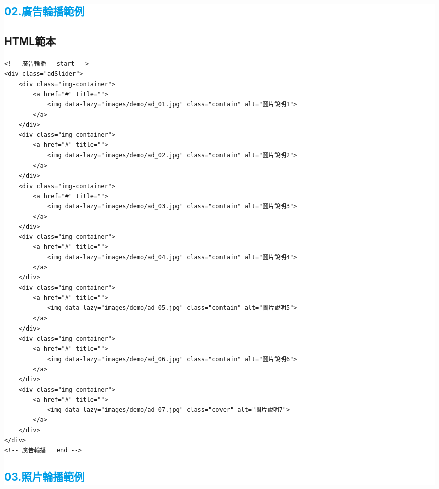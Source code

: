 

## <font color="#009ee7">02.廣告輪播範例</font> 

<iframe height="300" style="width: 100%;" scrolling="no" title="廣告輪播範例" src="https://codepen.io/u00hyui/embed/oNZKobG?defaultTab=html%2Cresult" frameborder="no" loading="lazy" allowtransparency="true" allowfullscreen="true">
  See the Pen <a href="https://codepen.io/u00hyui/pen/oNZKobG">
  廣告輪播範例</a> by u00hyui (<a href="https://codepen.io/u00hyui">@u00hyui</a>)
  on <a href="https://codepen.io">CodePen</a>.
</iframe>

## HTML範本

```htmlmixed=
<!-- 廣告輪播   start -->
<div class="adSlider">
    <div class="img-container">
        <a href="#" title="">
            <img data-lazy="images/demo/ad_01.jpg" class="contain" alt="圖片說明1">
        </a>
    </div>
    <div class="img-container">
        <a href="#" title="">
            <img data-lazy="images/demo/ad_02.jpg" class="contain" alt="圖片說明2">
        </a>
    </div>
    <div class="img-container">
        <a href="#" title="">
            <img data-lazy="images/demo/ad_03.jpg" class="contain" alt="圖片說明3">
        </a>
    </div>
    <div class="img-container">
        <a href="#" title="">
            <img data-lazy="images/demo/ad_04.jpg" class="contain" alt="圖片說明4">
        </a>
    </div>
    <div class="img-container">
        <a href="#" title="">
            <img data-lazy="images/demo/ad_05.jpg" class="contain" alt="圖片說明5">
        </a>
    </div>
    <div class="img-container">
        <a href="#" title="">
            <img data-lazy="images/demo/ad_06.jpg" class="contain" alt="圖片說明6">
        </a>
    </div>
    <div class="img-container">
        <a href="#" title="">
            <img data-lazy="images/demo/ad_07.jpg" class="cover" alt="圖片說明7">
        </a>
    </div>
</div>
<!-- 廣告輪播   end -->
```
## <font color="#009ee7">03.照片輪播範例</font> 
